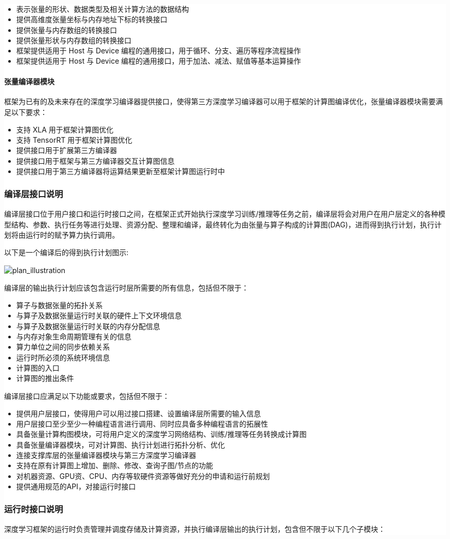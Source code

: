 - 表示张量的形状、数据类型及相关计算方法的数据结构
- 提供高维度张量坐标与内存地址下标的转换接口
- 提供张量与内存数组的转换接口
- 提供张量形状与内存数组的转换接口
- 框架提供适用于 Host 与 Device 编程的通用接口，用于循环、分支、遍历等程序流程操作
- 框架提供适用于 Host 与 Device 编程的通用接口，用于加法、减法、赋值等基本运算操作



#### 张量编译器模块
框架为已有的及未来存在的深度学习编译器提供接口，使得第三方深度学习编译器可以用于框架的计算图编译优化，张量编译器模块需要满足以下要求：
- 支持 XLA 用于框架计算图优化
- 支持 TensorRT 用于框架计算图优化
- 提供接口用于扩展第三方编译器
- 提供接口用于框架与第三方编译器交互计算图信息
- 提供接口用于第三方编译器将运算结果更新至框架计算图运行时中

### 编译层接口说明

编译层接口位于用户接口和运行时接口之间，在框架正式开始执行深度学习训练/推理等任务之前，编译层将会对用户在用户层定义的各种模型结构、参数、执行任务等进行处理、资源分配、整理和编译，最终转化为由张量与算子构成的计算图(DAG)，进而得到执行计划，执行计划将由运行时的赋予算力执行调用。

以下是一个编译后的得到执行计划图示:

![plan_illustration](https://docs.oneflow.org/arch_design/imgs/plan_illustration.svg)



编译层的输出执行计划应该包含运行时层所需要的所有信息，包括但不限于：

- 算子与数据张量的拓扑关系
- 与算子及数据张量运行时关联的硬件上下文环境信息
- 与算子及数据张量运行时关联的内存分配信息
- 与内存对象生命周期管理有关的信息
- 算力单位之间的同步依赖关系
- 运行时所必须的系统环境信息
- 计算图的入口
- 计算图的推出条件



编译层接口应满足以下功能或要求，包括但不限于：

- 提供用户层接口，使得用户可以用过接口搭建、设置编译层所需要的输入信息
- 用户层接口至少至少一种编程语言进行调用、同时应具备多种编程语言的拓展性
- 具备张量计算构图模块，可将用户定义的深度学习网络结构、训练/推理等任务转换成计算图
- 具备张量编译器模块，可对计算图、执行计划进行拓扑分析、优化
- 连接支撑库层的张量编译器模块与第三方深度学习编译器
- 支持在原有计算图上增加、删除、修改、查询子图/节点的功能
- 对机器资源、GPU资、CPU、内存等软硬件资源等做好充分的申请和运行前规划
- 提供通用规范的API，对接运行时接口



### 运行时接口说明

深度学习框架的运行时负责管理并调度存储及计算资源，并执行编译层输出的执行计划，包含但不限于以下几个子模块：
